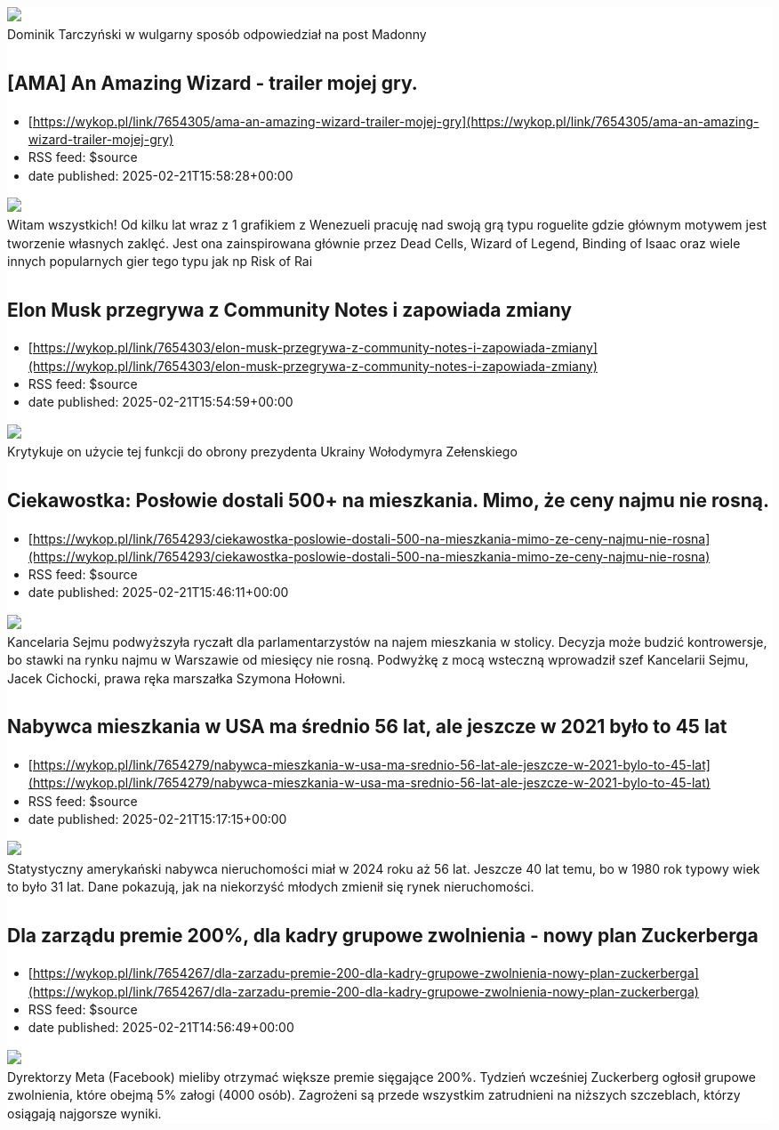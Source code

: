 <img src="https://wykop.pl/cdn/c3397993/7d5e7be4581a50513b4d06814da4b85ce602c27dadd297dfaf835cdf1a3db20b,w104h74.jpg"/><br/> Dominik Tarczyński w wulgarny sposób odpowiedział na post Madonny

## [AMA] An Amazing Wizard - trailer mojej gry.
 - [https://wykop.pl/link/7654305/ama-an-amazing-wizard-trailer-mojej-gry](https://wykop.pl/link/7654305/ama-an-amazing-wizard-trailer-mojej-gry)
 - RSS feed: $source
 - date published: 2025-02-21T15:58:28+00:00

<img src="https://wykop.pl/cdn/c3397993/8117ea07644847bd6788f4adc74e152cff1d8b8c8d4c145930c8be7bda273dac,w104h74.jpg"/><br/> Witam wszystkich! Od kilku lat wraz z 1 grafikiem z Wenezueli pracuję nad swoją grą typu roguelite gdzie głównym motywem jest tworzenie własnych zaklęć. Jest ona zainspirowana głównie przez Dead Cells, Wizard of Legend, Binding of Isaac oraz wiele innych popularnych gier tego typu jak np Risk of Rai

## Elon Musk przegrywa z Community Notes i zapowiada zmiany
 - [https://wykop.pl/link/7654303/elon-musk-przegrywa-z-community-notes-i-zapowiada-zmiany](https://wykop.pl/link/7654303/elon-musk-przegrywa-z-community-notes-i-zapowiada-zmiany)
 - RSS feed: $source
 - date published: 2025-02-21T15:54:59+00:00

<img src="https://wykop.pl/cdn/c3397993/c8a409d1e022bc174d9208e1927487811d478e0b8238515a3ba290e8a218aaa5,w104h74.jpg"/><br/> Krytykuje on użycie tej funkcji do obrony prezydenta Ukrainy Wołodymyra Zełenskiego

## Ciekawostka: Posłowie dostali 500+ na mieszkania. Mimo, że ceny najmu nie rosną.
 - [https://wykop.pl/link/7654293/ciekawostka-poslowie-dostali-500-na-mieszkania-mimo-ze-ceny-najmu-nie-rosna](https://wykop.pl/link/7654293/ciekawostka-poslowie-dostali-500-na-mieszkania-mimo-ze-ceny-najmu-nie-rosna)
 - RSS feed: $source
 - date published: 2025-02-21T15:46:11+00:00

<img src="https://wykop.pl/cdn/c3397993/aa48e078b143398efccfe868f492c76a99c27df758205c8dfdd6945f51f40b3f.png"/><br/> Kancelaria Sejmu podwyższyła ryczałt dla parlamentarzystów na najem mieszkania w stolicy. Decyzja może budzić kontrowersje, bo stawki na rynku najmu w Warszawie od miesięcy nie rosną. Podwyżkę z mocą wsteczną wprowadził szef Kancelarii Sejmu, Jacek Cichocki, prawa ręka marszałka Szymona Hołowni.

## Nabywca mieszkania w USA ma średnio 56 lat, ale jeszcze w 2021 było to 45 lat
 - [https://wykop.pl/link/7654279/nabywca-mieszkania-w-usa-ma-srednio-56-lat-ale-jeszcze-w-2021-bylo-to-45-lat](https://wykop.pl/link/7654279/nabywca-mieszkania-w-usa-ma-srednio-56-lat-ale-jeszcze-w-2021-bylo-to-45-lat)
 - RSS feed: $source
 - date published: 2025-02-21T15:17:15+00:00

<img src="https://wykop.pl/cdn/c3397993/4f71de999fc863c78968758a0e942de7e452619081ebd641f7dcf8cf61020614,w104h74.jpg"/><br/> Statystyczny amerykański nabywca nieruchomości miał w 2024 roku aż 56 lat. Jeszcze 40 lat temu, bo w 1980 rok typowy wiek to było 31 lat. Dane pokazują, jak na niekorzyść młodych zmienił się rynek nieruchomości.

## Dla zarządu premie 200%, dla kadry grupowe zwolnienia - nowy plan Zuckerberga
 - [https://wykop.pl/link/7654267/dla-zarzadu-premie-200-dla-kadry-grupowe-zwolnienia-nowy-plan-zuckerberga](https://wykop.pl/link/7654267/dla-zarzadu-premie-200-dla-kadry-grupowe-zwolnienia-nowy-plan-zuckerberga)
 - RSS feed: $source
 - date published: 2025-02-21T14:56:49+00:00

<img src="https://wykop.pl/cdn/c3397993/8e1586c2aa4f43d7b2ae203357d1c37511c67a6109a18956817278f5a85d48b0,w104h74.jpg"/><br/> Dyrektorzy Meta (Facebook) mieliby otrzymać większe premie sięgające 200%. Tydzień wcześniej Zuckerberg ogłosił grupowe zwolnienia, które obejmą 5% załogi (4000 osób). Zagrożeni są przede wszystkim zatrudnieni na niższych szczeblach, którzy osiągają najgorsze wyniki.

